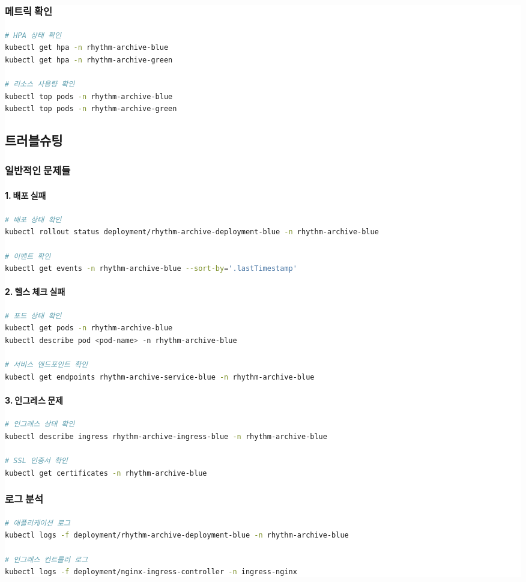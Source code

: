 ### 메트릭 확인

```bash
# HPA 상태 확인
kubectl get hpa -n rhythm-archive-blue
kubectl get hpa -n rhythm-archive-green

# 리소스 사용량 확인
kubectl top pods -n rhythm-archive-blue
kubectl top pods -n rhythm-archive-green
```

## 트러블슈팅

### 일반적인 문제들

#### 1. 배포 실패

```bash
# 배포 상태 확인
kubectl rollout status deployment/rhythm-archive-deployment-blue -n rhythm-archive-blue

# 이벤트 확인
kubectl get events -n rhythm-archive-blue --sort-by='.lastTimestamp'
```

#### 2. 헬스 체크 실패

```bash
# 포드 상태 확인
kubectl get pods -n rhythm-archive-blue
kubectl describe pod <pod-name> -n rhythm-archive-blue

# 서비스 엔드포인트 확인
kubectl get endpoints rhythm-archive-service-blue -n rhythm-archive-blue
```

#### 3. 인그레스 문제

```bash
# 인그레스 상태 확인
kubectl describe ingress rhythm-archive-ingress-blue -n rhythm-archive-blue

# SSL 인증서 확인
kubectl get certificates -n rhythm-archive-blue
```

### 로그 분석

```bash
# 애플리케이션 로그
kubectl logs -f deployment/rhythm-archive-deployment-blue -n rhythm-archive-blue

# 인그레스 컨트롤러 로그
kubectl logs -f deployment/nginx-ingress-controller -n ingress-nginx
```
